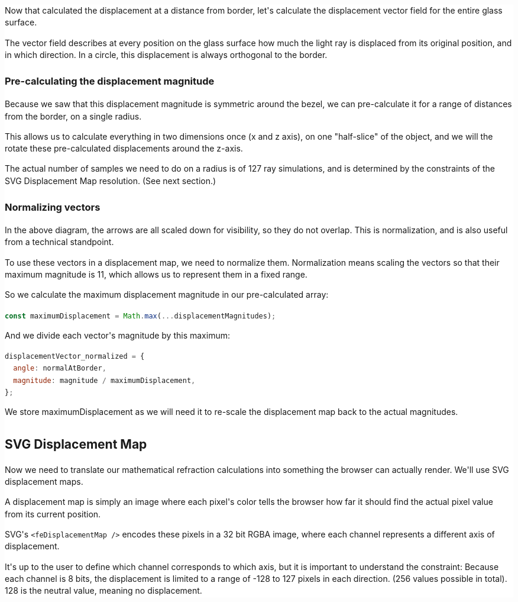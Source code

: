 Now that calculated the displacement at a distance from border, let's calculate the displacement vector field for the entire glass surface.

The vector field describes at every position on the glass surface how much the light ray is displaced from its original position, and in which direction. In a circle, this displacement is always orthogonal to the border.

### Pre-calculating the displacement magnitude

Because we saw that this displacement magnitude is symmetric around the bezel, we can pre-calculate it for a range of distances from the border, on a single radius.

This allows us to calculate everything in two dimensions once (x and z axis), on one "half-slice" of the object, and we will the rotate these pre-calculated displacements around the z-axis.

The actual number of samples we need to do on a radius is of 127 ray simulations, and is determined by the constraints of the SVG Displacement Map resolution. (See next section.)

### Normalizing vectors

In the above diagram, the arrows are all scaled down for visibility, so they do not overlap. This is normalization, and is also useful from a technical standpoint.

To use these vectors in a displacement map, we need to normalize them. Normalization means scaling the vectors so that their maximum magnitude is 11, which allows us to represent them in a fixed range.

So we calculate the maximum displacement magnitude in our pre-calculated array:

```javascript
const maximumDisplacement = Math.max(...displacementMagnitudes);
```

And we divide each vector's magnitude by this maximum:

```javascript
displacementVector_normalized = {
  angle: normalAtBorder,
  magnitude: magnitude / maximumDisplacement,
};
```

We store maximumDisplacement as we will need it to re-scale the displacement map back to the actual magnitudes.

## SVG Displacement Map

Now we need to translate our mathematical refraction calculations into something the browser can actually render. We'll use SVG displacement maps.

A displacement map is simply an image where each pixel's color tells the browser how far it should find the actual pixel value from its current position.

SVG's `<feDisplacementMap />` encodes these pixels in a 32 bit RGBA image, where each channel represents a different axis of displacement.

It's up to the user to define which channel corresponds to which axis, but it is important to understand the constraint: Because each channel is 8 bits, the displacement is limited to a range of -128 to 127 pixels in each direction. (256 values possible in total). 128 is the neutral value, meaning no displacement.
